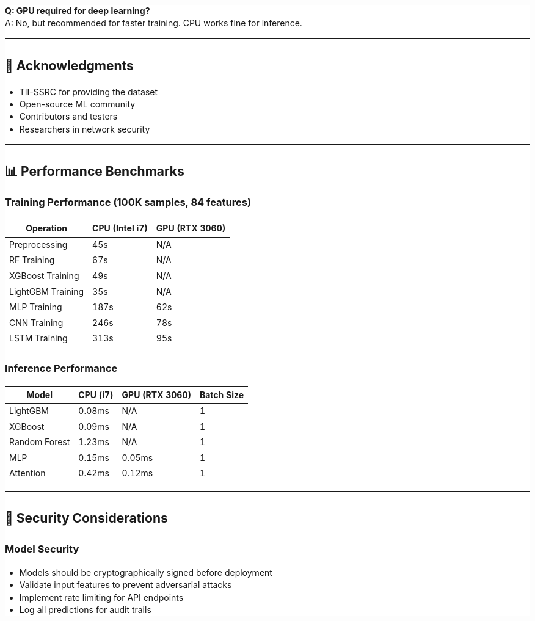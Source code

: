 **Q: GPU required for deep learning?**  
A: No, but recommended for faster training. CPU works fine for inference.

---

## 🎉 Acknowledgments

- TII-SSRC for providing the dataset
- Open-source ML community
- Contributors and testers
- Researchers in network security

---

## 📊 Performance Benchmarks

### Training Performance (100K samples, 84 features)

| Operation | CPU (Intel i7) | GPU (RTX 3060) |
|-----------|---------------|----------------|
| Preprocessing | 45s | N/A |
| RF Training | 67s | N/A |
| XGBoost Training | 49s | N/A |
| LightGBM Training | 35s | N/A |
| MLP Training | 187s | 62s |
| CNN Training | 246s | 78s |
| LSTM Training | 313s | 95s |

### Inference Performance

| Model | CPU (i7) | GPU (RTX 3060) | Batch Size |
|-------|----------|----------------|------------|
| LightGBM | 0.08ms | N/A | 1 |
| XGBoost | 0.09ms | N/A | 1 |
| Random Forest | 1.23ms | N/A | 1 |
| MLP | 0.15ms | 0.05ms | 1 |
| Attention | 0.42ms | 0.12ms | 1 |

---

## 🔐 Security Considerations

### Model Security
- Models should be cryptographically signed before deployment
- Validate input features to prevent adversarial attacks
- Implement rate limiting for API endpoints
- Log all predictions for audit trails
